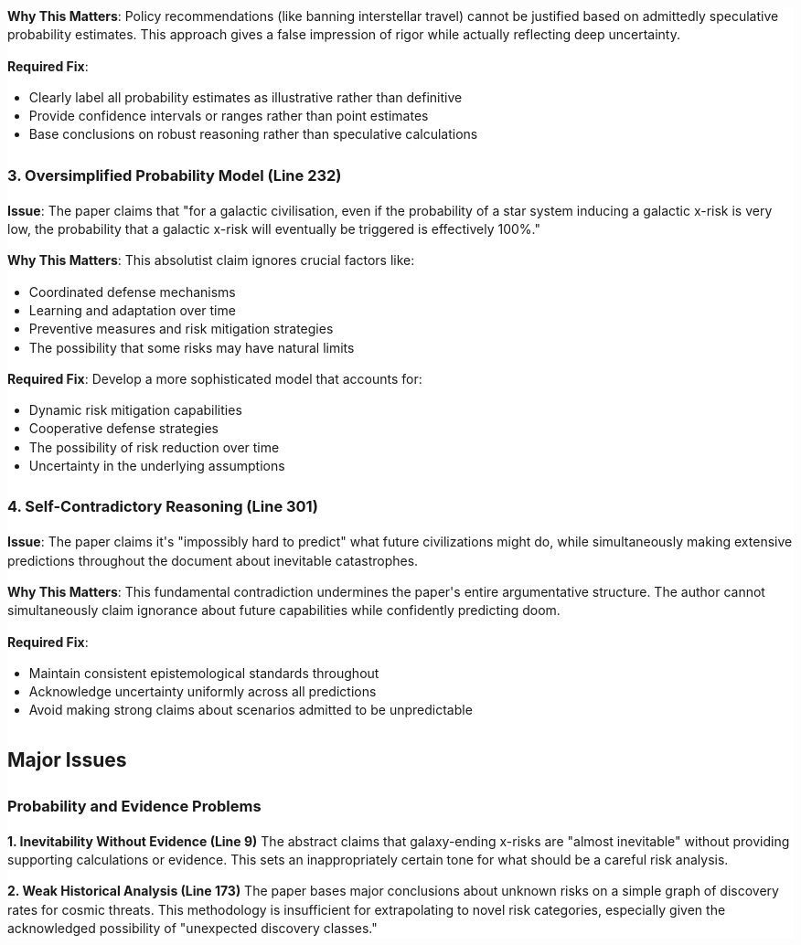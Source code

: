 **Why This Matters**: Policy recommendations (like banning interstellar travel) cannot be justified based on admittedly speculative probability estimates. This approach gives a false impression of rigor while actually reflecting deep uncertainty.

**Required Fix**: 
- Clearly label all probability estimates as illustrative rather than definitive
- Provide confidence intervals or ranges rather than point estimates
- Base conclusions on robust reasoning rather than speculative calculations

### 3. Oversimplified Probability Model (Line 232)

**Issue**: The paper claims that "for a galactic civilisation, even if the probability of a star system inducing a galactic x-risk is very low, the probability that a galactic x-risk will eventually be triggered is effectively 100%."

**Why This Matters**: This absolutist claim ignores crucial factors like:
- Coordinated defense mechanisms
- Learning and adaptation over time
- Preventive measures and risk mitigation strategies
- The possibility that some risks may have natural limits

**Required Fix**: Develop a more sophisticated model that accounts for:
- Dynamic risk mitigation capabilities
- Cooperative defense strategies
- The possibility of risk reduction over time
- Uncertainty in the underlying assumptions

### 4. Self-Contradictory Reasoning (Line 301)

**Issue**: The paper claims it's "impossibly hard to predict" what future civilizations might do, while simultaneously making extensive predictions throughout the document about inevitable catastrophes.

**Why This Matters**: This fundamental contradiction undermines the paper's entire argumentative structure. The author cannot simultaneously claim ignorance about future capabilities while confidently predicting doom.

**Required Fix**: 
- Maintain consistent epistemological standards throughout
- Acknowledge uncertainty uniformly across all predictions
- Avoid making strong claims about scenarios admitted to be unpredictable

## Major Issues

### Probability and Evidence Problems

**1. Inevitability Without Evidence (Line 9)**
The abstract claims that galaxy-ending x-risks are "almost inevitable" without providing supporting calculations or evidence. This sets an inappropriately certain tone for what should be a careful risk analysis.

**2. Weak Historical Analysis (Line 173)**
The paper bases major conclusions about unknown risks on a simple graph of discovery rates for cosmic threats. This methodology is insufficient for extrapolating to novel risk categories, especially given the acknowledged possibility of "unexpected discovery classes."
